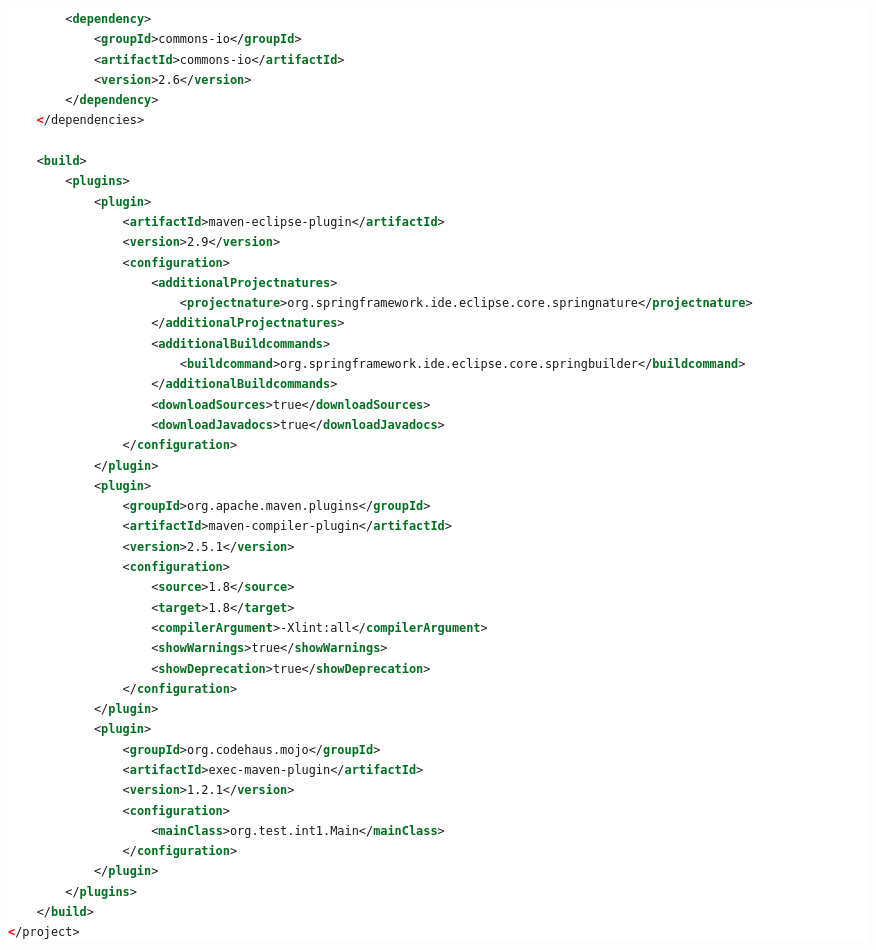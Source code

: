 ```xml
		<dependency>
			<groupId>commons-io</groupId>
			<artifactId>commons-io</artifactId>
			<version>2.6</version>
		</dependency>
	</dependencies>

    <build>
        <plugins>
            <plugin>
                <artifactId>maven-eclipse-plugin</artifactId>
                <version>2.9</version>
                <configuration>
                    <additionalProjectnatures>
                        <projectnature>org.springframework.ide.eclipse.core.springnature</projectnature>
                    </additionalProjectnatures>
                    <additionalBuildcommands>
                        <buildcommand>org.springframework.ide.eclipse.core.springbuilder</buildcommand>
                    </additionalBuildcommands>
                    <downloadSources>true</downloadSources>
                    <downloadJavadocs>true</downloadJavadocs>
                </configuration>
            </plugin>
            <plugin>
                <groupId>org.apache.maven.plugins</groupId>
                <artifactId>maven-compiler-plugin</artifactId>
                <version>2.5.1</version>
                <configuration>
                    <source>1.8</source>
                    <target>1.8</target>
                    <compilerArgument>-Xlint:all</compilerArgument>
                    <showWarnings>true</showWarnings>
                    <showDeprecation>true</showDeprecation>
                </configuration>
            </plugin>
            <plugin>
                <groupId>org.codehaus.mojo</groupId>
                <artifactId>exec-maven-plugin</artifactId>
                <version>1.2.1</version>
                <configuration>
                    <mainClass>org.test.int1.Main</mainClass>
                </configuration>
            </plugin>
        </plugins>
    </build>
</project>

```
